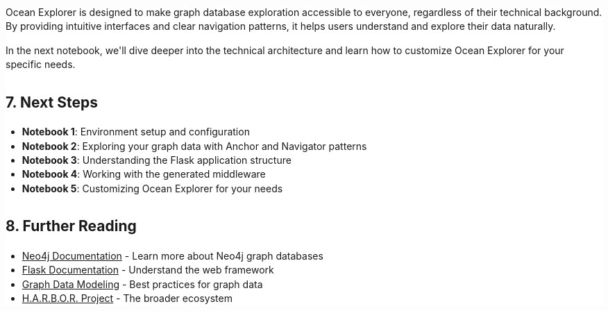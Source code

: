 Ocean Explorer is designed to make graph database exploration accessible to everyone, regardless of their technical background. By providing intuitive interfaces and clear navigation patterns, it helps users understand and explore their data naturally.

In the next notebook, we'll dive deeper into the technical architecture and learn how to customize Ocean Explorer for your specific needs.

## 7. Next Steps

- **Notebook 1**: Environment setup and configuration
- **Notebook 2**: Exploring your graph data with Anchor and Navigator patterns
- **Notebook 3**: Understanding the Flask application structure
- **Notebook 4**: Working with the generated middleware
- **Notebook 5**: Customizing Ocean Explorer for your needs

## 8. Further Reading

- [Neo4j Documentation](https://neo4j.com/docs/) - Learn more about Neo4j graph databases
- [Flask Documentation](https://flask.palletsprojects.com/) - Understand the web framework
- [Graph Data Modeling](https://neo4j.com/developer/data-modeling/) - Best practices for graph data
- [H.A.R.B.O.R. Project](https://github.com/NeurOasis/harbor) - The broader ecosystem
